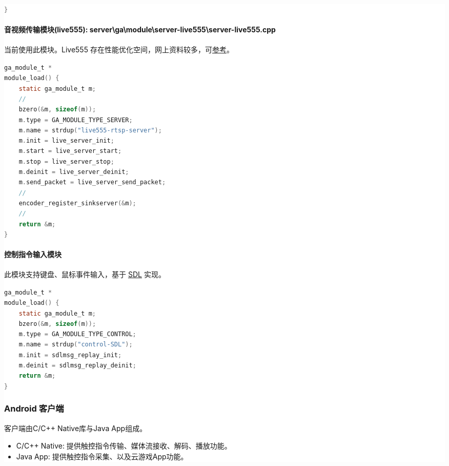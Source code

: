 ```c
}
```

#### 音视频传输模块(live555): server\ga\module\server-live555\server-live555.cpp

当前使用此模块。Live555 存在性能优化空间，网上资料较多，可[参考](https://blog.csdn.net/yuanchunsi/article/details/78687516?utm_medium=distribute.pc_relevant.none-task-blog-BlogCommendFromMachineLearnPai2-1.nonecase&depth_1-utm_source=distribute.pc_relevant.none-task-blog-BlogCommendFromMachineLearnPai2-1.nonecase)。

```c
ga_module_t *
module_load() {
	static ga_module_t m;
	//
	bzero(&m, sizeof(m));
	m.type = GA_MODULE_TYPE_SERVER;
	m.name = strdup("live555-rtsp-server");
	m.init = live_server_init;
	m.start = live_server_start;
	m.stop = live_server_stop;
	m.deinit = live_server_deinit;
	m.send_packet = live_server_send_packet;
	//
	encoder_register_sinkserver(&m);
	//
	return &m;
}
```

#### 控制指令输入模块

此模块支持键盘、鼠标事件输入，基于 [SDL](https://www.libsdl.org/) 实现。

```c
ga_module_t *
module_load() {
	static ga_module_t m;
	bzero(&m, sizeof(m));
	m.type = GA_MODULE_TYPE_CONTROL;
	m.name = strdup("control-SDL");
	m.init = sdlmsg_replay_init;
	m.deinit = sdlmsg_replay_deinit;
	return &m;
}
```

### Android 客户端

客户端由C/C++ Native库与Java App组成。

- C/C++ Native: 提供触控指令传输、媒体流接收、解码、播放功能。
- Java App: 提供触控指令采集、以及云游戏App功能。
